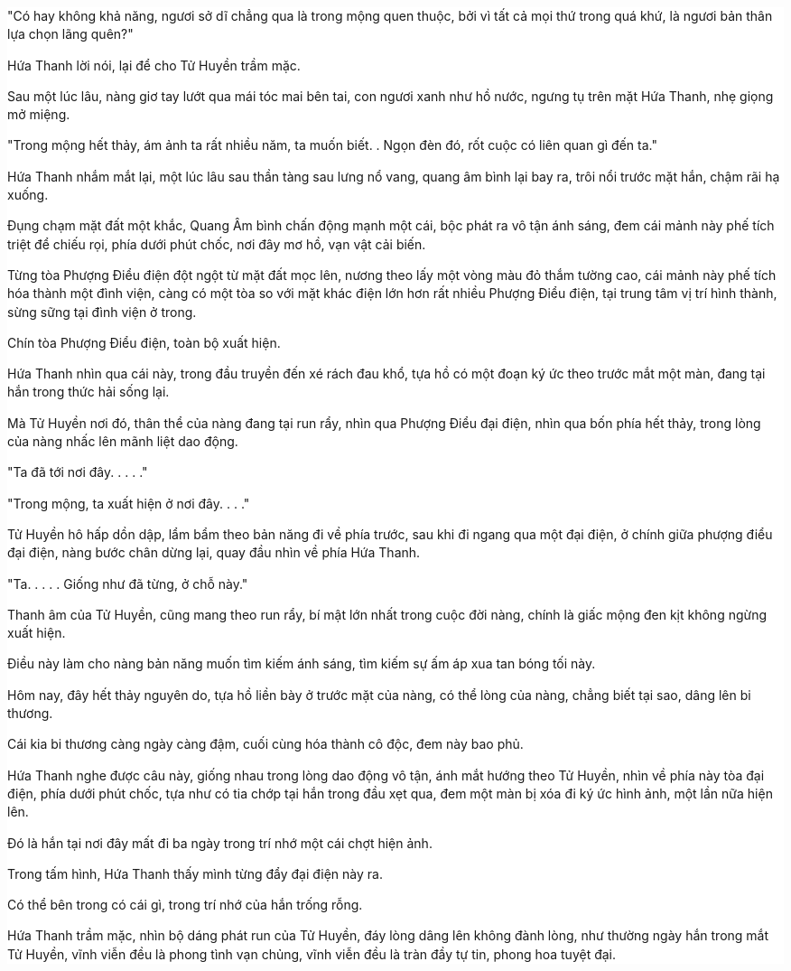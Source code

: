 "Có hay không khả năng, ngươi sở dĩ chẳng qua là trong mộng quen thuộc, bởi vì tất cả mọi thứ trong quá khứ, là ngươi bản thân lựa chọn lãng quên?"

Hứa Thanh lời nói, lại để cho Tử Huyền trầm mặc.

Sau một lúc lâu, nàng giơ tay lướt qua mái tóc mai bên tai, con ngươi xanh như hồ nước, ngưng tụ trên mặt Hứa Thanh, nhẹ giọng mở miệng.

"Trong mộng hết thảy, ám ảnh ta rất nhiều năm, ta muốn biết. . Ngọn đèn đó, rốt cuộc có liên quan gì đến ta."

Hứa Thanh nhắm mắt lại, một lúc lâu sau thần tàng sau lưng nổ vang, quang âm bình lại bay ra, trôi nổi trước mặt hắn, chậm rãi hạ xuống.

Đụng chạm mặt đất một khắc, Quang Âm bình chấn động mạnh một cái, bộc phát ra vô tận ánh sáng, đem cái mảnh này phế tích triệt để chiếu rọi, phía dưới phút chốc, nơi đây mơ hồ, vạn vật cải biến.

Từng tòa Phượng Điểu điện đột ngột từ mặt đất mọc lên, nương theo lấy một vòng màu đỏ thắm tường cao, cái mảnh này phế tích hóa thành một đình viện, càng có một tòa so với mặt khác điện lớn hơn rất nhiều Phượng Điểu điện, tại trung tâm vị trí hình thành, sừng sững tại đình viện ở trong.

Chín tòa Phượng Điểu điện, toàn bộ xuất hiện.

Hứa Thanh nhìn qua cái này, trong đầu truyền đến xé rách đau khổ, tựa hồ có một đoạn ký ức theo trước mắt một màn, đang tại hắn trong thức hải sống lại.

Mà Tử Huyền nơi đó, thân thể của nàng đang tại run rẩy, nhìn qua Phượng Điểu đại điện, nhìn qua bốn phía hết thảy, trong lòng của nàng nhấc lên mãnh liệt dao động.

"Ta đã tới nơi đây. . . . ."

"Trong mộng, ta xuất hiện ở nơi đây. . . ."

Tử Huyền hô hấp dồn dập, lẩm bẩm theo bản năng đi về phía trước, sau khi đi ngang qua một đại điện, ở chính giữa phượng điểu đại điện, nàng bước chân dừng lại, quay đầu nhìn về phía Hứa Thanh.

"Ta. . . . . Giống như đã từng, ở chỗ này."

Thanh âm của Tử Huyền, cũng mang theo run rẩy, bí mật lớn nhất trong cuộc đời nàng, chính là giấc mộng đen kịt không ngừng xuất hiện.

Điều này làm cho nàng bản năng muốn tìm kiếm ánh sáng, tìm kiếm sự ấm áp xua tan bóng tối này.

Hôm nay, đây hết thảy nguyên do, tựa hồ liền bày ở trước mặt của nàng, có thể lòng của nàng, chẳng biết tại sao, dâng lên bi thương.

Cái kia bi thương càng ngày càng đậm, cuối cùng hóa thành cô độc, đem này bao phủ.

Hứa Thanh nghe được câu này, giống nhau trong lòng dao động vô tận, ánh mắt hướng theo Tử Huyền, nhìn về phía này tòa đại điện, phía dưới phút chốc, tựa như có tia chớp tại hắn trong đầu xẹt qua, đem một màn bị xóa đi ký ức hình ảnh, một lần nữa hiện lên.

Đó là hắn tại nơi đây mất đi ba ngày trong trí nhớ một cái chợt hiện ảnh.

Trong tấm hình, Hứa Thanh thấy mình từng đẩy đại điện này ra.

Có thể bên trong có cái gì, trong trí nhớ của hắn trống rỗng.

Hứa Thanh trầm mặc, nhìn bộ dáng phát run của Tử Huyền, đáy lòng dâng lên không đành lòng, như thường ngày hắn trong mắt Tử Huyền, vĩnh viễn đều là phong tình vạn chủng, vĩnh viễn đều là tràn đầy tự tin, phong hoa tuyệt đại.
